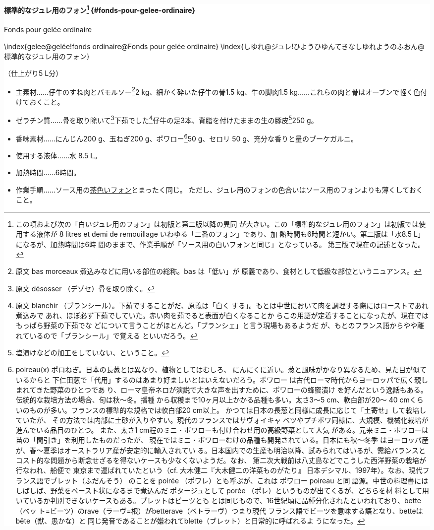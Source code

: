 #### 標準的なジュレ用のフォン[^9] {#fonds-pour-gelee-ordinaire}

<div class="frsubenv">Fonds pour gelée ordinaire</div>

\index{gelee@gelée!fonds ordinaire@Fonds pour gelée ordinaire}
\index{しゆれ@ジュレ!ひようひゆんてきなしゆれようのふおん@標準的なジュレ用のフォン}


（仕上がり5 L分）

* 主素材……仔牛のすね肉とバモルソー[^1]2 kg、細かく砕いた仔牛の骨1.5 kg、牛の脚肉1.5 kg……これらの肉と骨はオーブンで軽く色付けておくこと。

* ゼラチン質……骨を取り除いて[^2]下茹でした[^3]仔牛の足3本、背脂を付けたままの生の豚皮[^4]250 g。

* 香味素材……にんじん200 g、玉ねぎ200 g、ポワロー[^5]50 g、セロリ
  50 g、充分な香りと量のブーケガルニ。
  
* 使用する液体……水 8.5 L。

* 加熱時間……6時間。

* 作業手順……ソース用の[茶色いフォン](#fonds-brun)とまったく同じ。
  ただし、ジュレ用のフォンの色合いはソース用のフォンよりも薄くしておく
  こと。


[^9]: この項および次の「白いジュレ用のフォン」は初版と第二版以降の異同
    が大きい。この「標準的なジュレ用のフォン」は初版では使用する液体が
    8 litres et demi de remouillage いわゆる「二番のフォン」であり、加
    熱時間も6時間と短かい。第二版は「水8.5 L」になるが、加熱時間は6時
    間のままで、作業手順が「ソース用の白いフォンと同じ」となっている。
    第三版で現在の記述となった。

[^1]: 原文 bas morceaux 煮込みなどに用いる部位の総称。bas は「低い」が
    原義であり、食材として低級な部位というニュアンス。

[^2]: 原文 désosser （デゾセ）骨を取り除く。

[^3]: 原文 blanchir （ブランシール）。下茹ですることがだ、原義は「白く
    する」。もとは中世において肉を調理する際にはローストであれ煮込みで
    あれ、ほぼ必ず下茹でしていた。赤い肉を茹でると表面が白くなることか
    らこの用語が定着することになったが、現在ではもっぱら野菜の下茹でな
    どについて言うことがほとんど。「ブランシェ」と言う現場もあるようだ
    が、もとのフランス語からやや離れているので「ブランシール」で覚える
    といいだろう。

[^4]: 塩漬けなどの加工をしていない、ということ。

[^5]: poireau(x) ポロねぎ。日本の長葱とは異なり、植物としてはむしろ、
    にんにくに近い。葱と風味がかなり異なるため、見た目が似ているからと
    下仁田葱で「代用」するのはあまり好ましいとはいえないだろう。ポワロー
    は古代ローマ時代からヨーロッパで広く親しまれてきた野菜のひとつであ
    り、ローマ皇帝ネロが演説で大きな声を出すために、ポワローの蜂蜜漬け
    を好んだという逸話もある。伝統的な栽培方法の場合、旬は秋〜冬。播種
    から収穫まで10ヶ月以上かかる品種も多い。太さ3〜5 cm、軟白部が20〜
    40 cmくらいのものが多い。フランスの標準的な規格では軟白部20 cm以上。
    かつては日本の長葱と同様に成長に応じて「土寄せ」して栽培していたが、
    その方法では内部に土砂が入りやすい。現代のフランスではサヴォイキャ
    ベツやプチポワ同様に、大規模、機械化栽培が進んでいる品目のひとつ。
    また、太さ1 cm程のミニ・ポワローも付け合わせ用の高級野菜として人気
    がある。元来ミニ・ポワローは苗の「間引き」を利用したものだったが、
    現在ではミニ・ポワローむけの品種も開発されている。日本にも秋〜冬季
    はヨーロッパ産が、春〜夏季はオーストラリア産が安定的に輸入されてい
    る。日本国内での生産も明治以降、試みられてはいるが、需給バランスと
    コスト的な問題から断念せざるを得ないケースも少なくないようだ。なお、
    第二次大戦前は八丈島などでこうした西洋野菜の栽培が行なわれ、船便で
    東京まで運ばれていたという（cf. 大木健二『大木健二の洋菜ものがたり』
    日本デシマル、1997年）。なお、現代フランス語でブレット（ふだんそう）
    のことを poirée （ポワレ）とも呼ぶが、これは ポワロー poireau と同
    語源。中世の料理書にはしばしば、野菜をペースト状になるまで煮込んだ
    ポタージュとして porée （ポレ）というものが出てくるが、どちらを材
    料として用いているか判別できないケースもある。ブレットはビーツとも
    とは同じもので、16世紀頃に品種分化されたといわれており、bette（ベッ
    ト=ビーツ）のrave（ラーヴ=根）がbetterave（ベトラーヴ）つまり現代
    フランス語でビーツを意味する語となり、betteはbête（獣、愚かな）と
    同じ発音であることが嫌われてblette（ブレット）と日常的に呼ばれるよ
    うになった。

[^10]: 初版全文は「主素材、ゼラチン質、香味素材は上記のとおり。注ぐ液
[^7]: [標準的なジュレ用のフォン](#fonds-pour-gelee-ordinaire)訳注参照。
[^8]: セイヨウネズの実。ジンの香りを特徴付けているもの。
[^11]: ホウボウ科の魚。和名カナガシラ。
[^12]: ハチミシカ科の海水魚の総称。
[^13]: 鱈の近縁種。
[^14]: émincer エマンセ。
[^15]: dégraisser デグレセ。
[^16]: clarification （クラリフィカスィオン）澄ませること、透明にさせ
[^17]: dégraisser デグレセ。
[^18]: décanter デカンテ。
[^19]: casserole カスロール。
[^22]: ミートチョッパーやフードプロセッサが一般化する以前はアショワー
[^20]: このgrasse < gras は「脂気のある、太った」の意ではなく、カトリッ
[^21]: ここで原文はmaigreを用いているが、これはもちろん「脂気のない」の意。
[^25]: やや大雑把な説明になるが、液体中に浮遊している不純物を抱き込むかた
[^23]: 食品の乾燥などに主に用いられる低温のオーブンの一種。
[^24]: gélinotte 雷鳥の一種。
[^26]: [キャビアバター](#beurre-de-caviar)訳注参照。
[^27]: 概要は、キャビアをピュレ状にすり潰し、冷たい魚のコンソメでのば
[^28]: （1）または（2）の方法をとる、と解釈していいだろう。
[^29]: コチニール色素。[合わせバター](#beurres-composes)本文および訳注参照。
[^30]: clarifier > clarification 次項参照。
